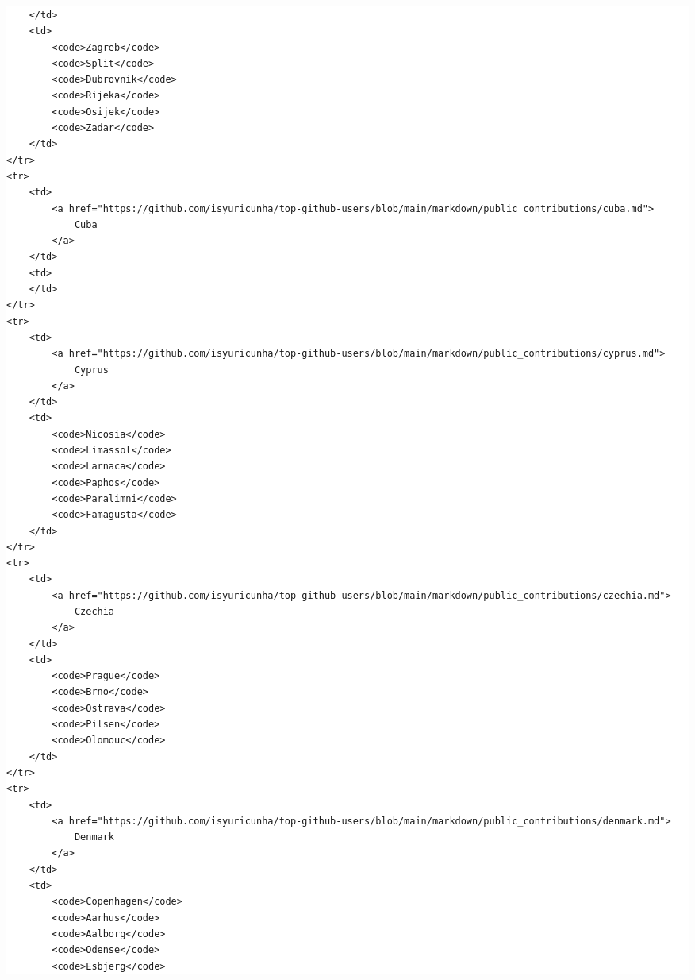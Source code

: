 		</td>
		<td>
			<code>Zagreb</code> 
			<code>Split</code> 
			<code>Dubrovnik</code> 
			<code>Rijeka</code> 
			<code>Osijek</code> 
			<code>Zadar</code> 
		</td>
	</tr>
	<tr>
		<td>
			<a href="https://github.com/isyuricunha/top-github-users/blob/main/markdown/public_contributions/cuba.md">
				Cuba
			</a>
		</td>
		<td>
		</td>
	</tr>
	<tr>
		<td>
			<a href="https://github.com/isyuricunha/top-github-users/blob/main/markdown/public_contributions/cyprus.md">
				Cyprus
			</a>
		</td>
		<td>
			<code>Nicosia</code> 
			<code>Limassol</code> 
			<code>Larnaca</code> 
			<code>Paphos</code> 
			<code>Paralimni</code> 
			<code>Famagusta</code> 
		</td>
	</tr>
	<tr>
		<td>
			<a href="https://github.com/isyuricunha/top-github-users/blob/main/markdown/public_contributions/czechia.md">
				Czechia
			</a>
		</td>
		<td>
			<code>Prague</code> 
			<code>Brno</code> 
			<code>Ostrava</code> 
			<code>Pilsen</code> 
			<code>Olomouc</code> 
		</td>
	</tr>
	<tr>
		<td>
			<a href="https://github.com/isyuricunha/top-github-users/blob/main/markdown/public_contributions/denmark.md">
				Denmark
			</a>
		</td>
		<td>
			<code>Copenhagen</code> 
			<code>Aarhus</code> 
			<code>Aalborg</code> 
			<code>Odense</code> 
			<code>Esbjerg</code> 